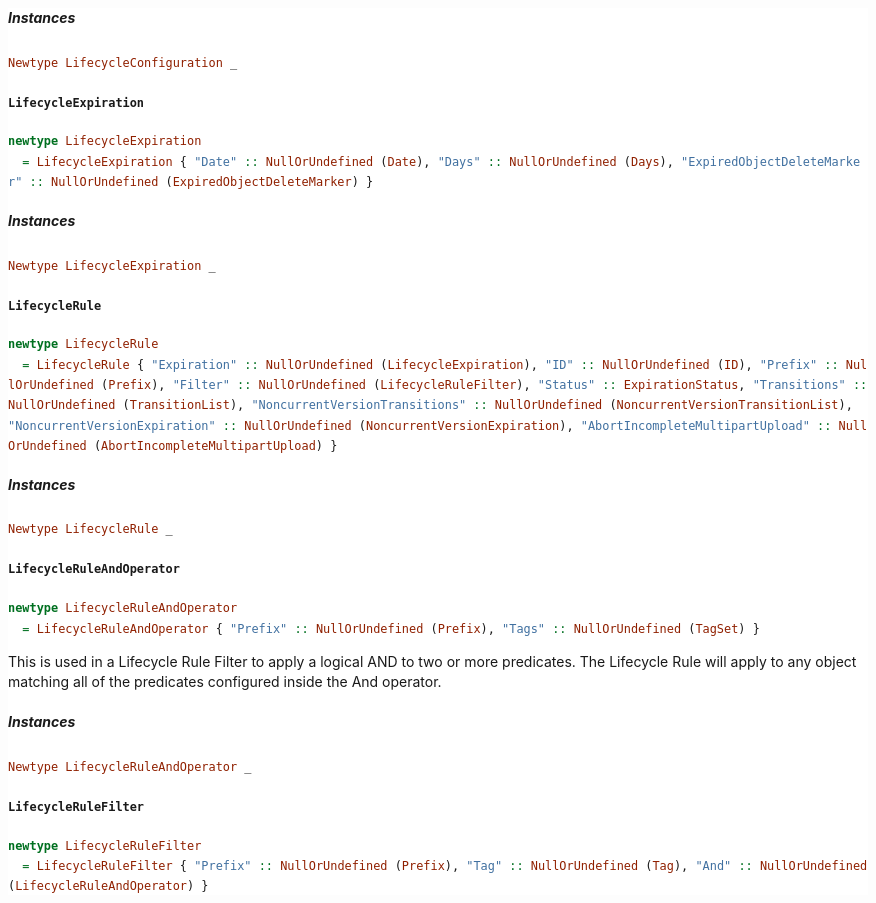 ##### Instances
``` purescript
Newtype LifecycleConfiguration _
```

#### `LifecycleExpiration`

``` purescript
newtype LifecycleExpiration
  = LifecycleExpiration { "Date" :: NullOrUndefined (Date), "Days" :: NullOrUndefined (Days), "ExpiredObjectDeleteMarker" :: NullOrUndefined (ExpiredObjectDeleteMarker) }
```

##### Instances
``` purescript
Newtype LifecycleExpiration _
```

#### `LifecycleRule`

``` purescript
newtype LifecycleRule
  = LifecycleRule { "Expiration" :: NullOrUndefined (LifecycleExpiration), "ID" :: NullOrUndefined (ID), "Prefix" :: NullOrUndefined (Prefix), "Filter" :: NullOrUndefined (LifecycleRuleFilter), "Status" :: ExpirationStatus, "Transitions" :: NullOrUndefined (TransitionList), "NoncurrentVersionTransitions" :: NullOrUndefined (NoncurrentVersionTransitionList), "NoncurrentVersionExpiration" :: NullOrUndefined (NoncurrentVersionExpiration), "AbortIncompleteMultipartUpload" :: NullOrUndefined (AbortIncompleteMultipartUpload) }
```

##### Instances
``` purescript
Newtype LifecycleRule _
```

#### `LifecycleRuleAndOperator`

``` purescript
newtype LifecycleRuleAndOperator
  = LifecycleRuleAndOperator { "Prefix" :: NullOrUndefined (Prefix), "Tags" :: NullOrUndefined (TagSet) }
```

This is used in a Lifecycle Rule Filter to apply a logical AND to two or more predicates. The Lifecycle Rule will apply to any object matching all of the predicates configured inside the And operator.

##### Instances
``` purescript
Newtype LifecycleRuleAndOperator _
```

#### `LifecycleRuleFilter`

``` purescript
newtype LifecycleRuleFilter
  = LifecycleRuleFilter { "Prefix" :: NullOrUndefined (Prefix), "Tag" :: NullOrUndefined (Tag), "And" :: NullOrUndefined (LifecycleRuleAndOperator) }
```

